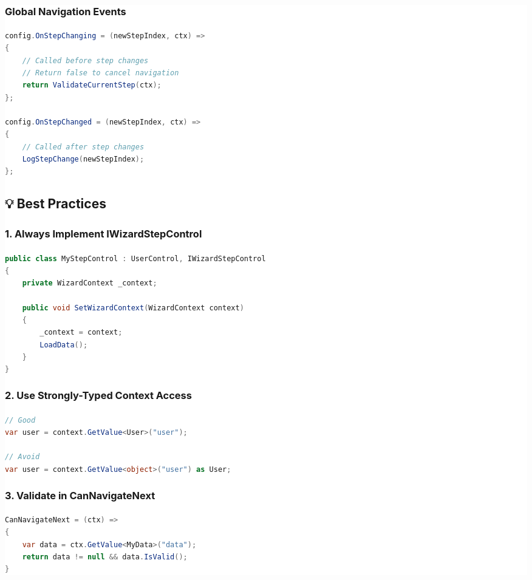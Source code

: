 ### Global Navigation Events

```csharp
config.OnStepChanging = (newStepIndex, ctx) =>
{
    // Called before step changes
    // Return false to cancel navigation
    return ValidateCurrentStep(ctx);
};

config.OnStepChanged = (newStepIndex, ctx) =>
{
    // Called after step changes
    LogStepChange(newStepIndex);
};
```

## 💡 Best Practices

### 1. **Always Implement IWizardStepControl**
```csharp
public class MyStepControl : UserControl, IWizardStepControl
{
    private WizardContext _context;
    
    public void SetWizardContext(WizardContext context)
    {
        _context = context;
        LoadData();
    }
}
```

### 2. **Use Strongly-Typed Context Access**
```csharp
// Good
var user = context.GetValue<User>("user");

// Avoid
var user = context.GetValue<object>("user") as User;
```

### 3. **Validate in CanNavigateNext**
```csharp
CanNavigateNext = (ctx) =>
{
    var data = ctx.GetValue<MyData>("data");
    return data != null && data.IsValid();
}
```
